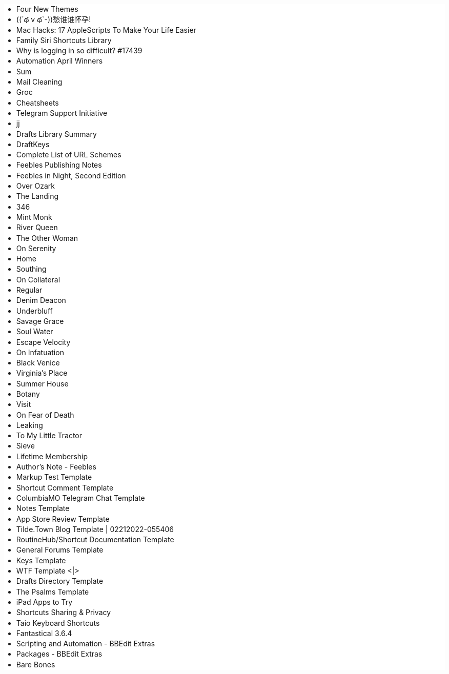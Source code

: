 - Four New Themes
- ((´థ v థ`-))愁谁谁怀孕!
- Mac Hacks: 17 AppleScripts To Make Your Life Easier
- Family Siri Shortcuts Library
- Why is logging in so difficult? #17439
- Automation April Winners
- Sum
- Mail Cleaning
- Groc
- Cheatsheets
- Telegram Support Initiative
- jj
- Drafts Library Summary
- DraftKeys
- Complete List of URL Schemes
- Feebles Publishing Notes
- Feebles in Night, Second Edition
- Over Ozark
- The Landing
- 346
- Mint Monk
- River Queen
- The Other Woman
- On Serenity
- Home
- Southing
- On Collateral
- Regular
- Denim Deacon
- Underbluff
- Savage Grace
- Soul Water
- Escape Velocity
- On Infatuation
- Black Venice
- Virginia’s Place
- Summer House
- Botany
- Visit
- On Fear of Death
- Leaking
- To My Little Tractor
- Sieve
- Lifetime Membership
- Author’s Note - Feebles
- Markup Test Template
- Shortcut Comment Template
- ColumbiaMO Telegram Chat Template
- Notes Template
- App Store Review Template
- Tilde.Town Blog Template | 02212022-055406
- RoutineHub/Shortcut Documentation Template
- General Forums Template
- Keys Template
- WTF Template <|>
- Drafts Directory Template
- The Psalms Template
- iPad Apps to Try
- Shortcuts Sharing & Privacy
- Taio Keyboard Shortcuts
- Fantastical 3.6.4
- Scripting and Automation - BBEdit Extras
- Packages - BBEdit Extras
- Bare Bones